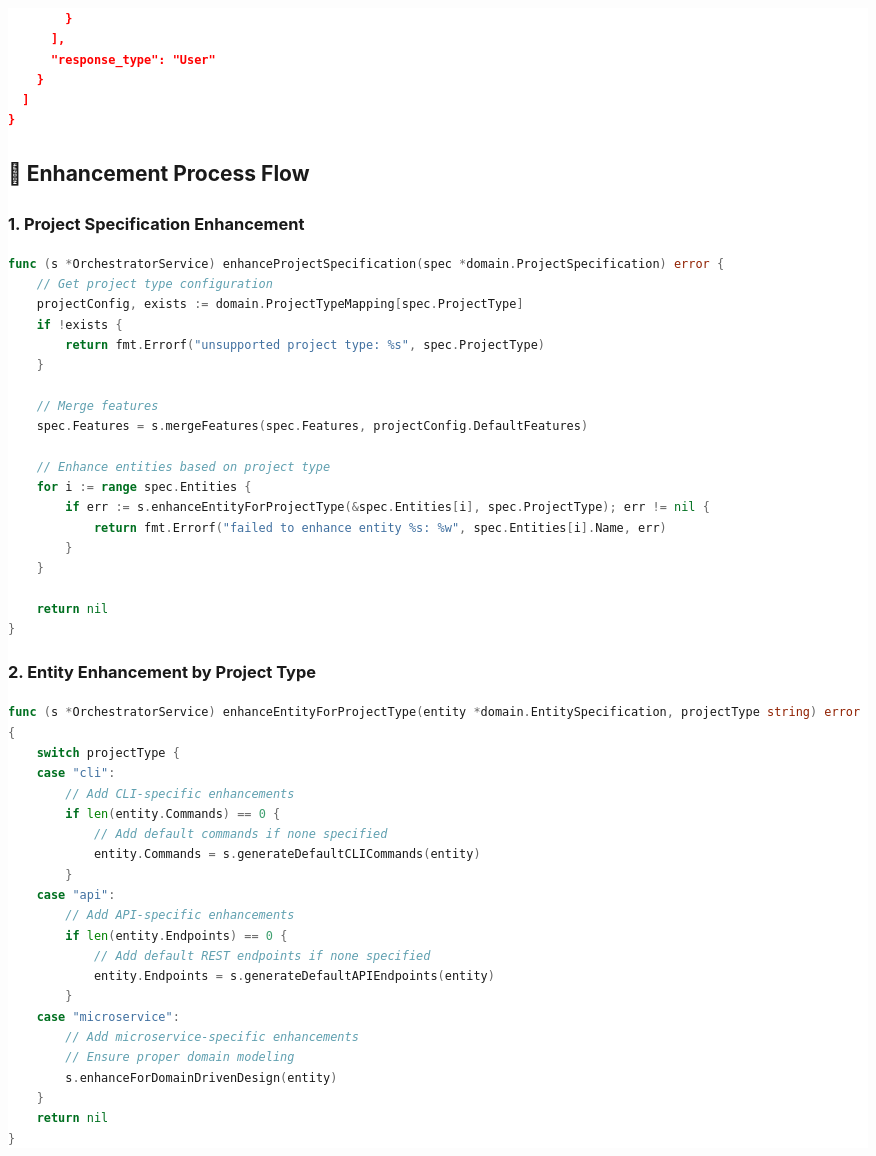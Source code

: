 ```json
        }
      ],
      "response_type": "User"
    }
  ]
}
```

## 🔄 Enhancement Process Flow

### 1. Project Specification Enhancement

```go
func (s *OrchestratorService) enhanceProjectSpecification(spec *domain.ProjectSpecification) error {
    // Get project type configuration
    projectConfig, exists := domain.ProjectTypeMapping[spec.ProjectType]
    if !exists {
        return fmt.Errorf("unsupported project type: %s", spec.ProjectType)
    }

    // Merge features
    spec.Features = s.mergeFeatures(spec.Features, projectConfig.DefaultFeatures)

    // Enhance entities based on project type
    for i := range spec.Entities {
        if err := s.enhanceEntityForProjectType(&spec.Entities[i], spec.ProjectType); err != nil {
            return fmt.Errorf("failed to enhance entity %s: %w", spec.Entities[i].Name, err)
        }
    }

    return nil
}
```

### 2. Entity Enhancement by Project Type

```go
func (s *OrchestratorService) enhanceEntityForProjectType(entity *domain.EntitySpecification, projectType string) error {
    switch projectType {
    case "cli":
        // Add CLI-specific enhancements
        if len(entity.Commands) == 0 {
            // Add default commands if none specified
            entity.Commands = s.generateDefaultCLICommands(entity)
        }
    case "api":
        // Add API-specific enhancements
        if len(entity.Endpoints) == 0 {
            // Add default REST endpoints if none specified
            entity.Endpoints = s.generateDefaultAPIEndpoints(entity)
        }
    case "microservice":
        // Add microservice-specific enhancements
        // Ensure proper domain modeling
        s.enhanceForDomainDrivenDesign(entity)
    }
    return nil
}
```
